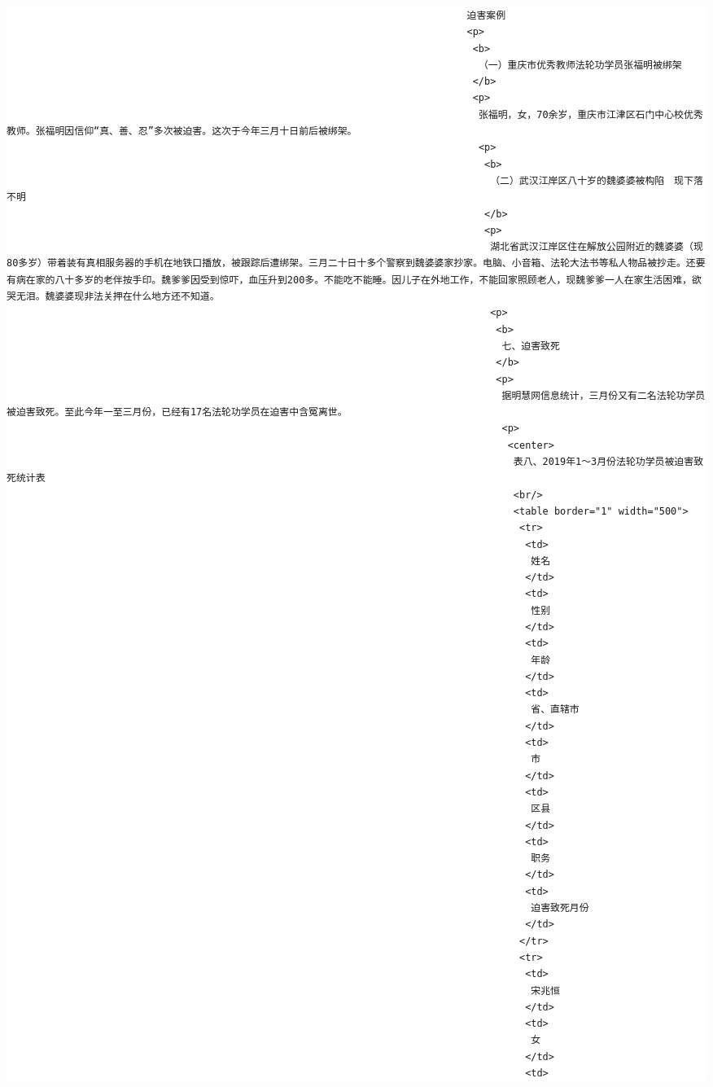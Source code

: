                                                                                    迫害案例
                                                                                   <p>
                                                                                    <b>
                                                                                     （一）重庆市优秀教师法轮功学员张福明被绑架
                                                                                    </b>
                                                                                    <p>
                                                                                     张福明，女，70余岁，重庆市江津区石门中心校优秀教师。张福明因信仰“真、善、忍”多次被迫害。这次于今年三月十日前后被绑架。
                                                                                     <p>
                                                                                      <b>
                                                                                       （二）武汉江岸区八十岁的魏婆婆被构陷　现下落不明
                                                                                      </b>
                                                                                      <p>
                                                                                       湖北省武汉江岸区住在解放公园附近的魏婆婆（现80多岁）带着装有真相服务器的手机在地铁口播放，被跟踪后遭绑架。三月二十日十多个警察到魏婆婆家抄家。电脑、小音箱、法轮大法书等私人物品被抄走。还要有病在家的八十多岁的老伴按手印。魏爹爹因受到惊吓，血压升到200多。不能吃不能睡。因儿子在外地工作，不能回家照顾老人，现魏爹爹一人在家生活困难，欲哭无泪。魏婆婆现非法关押在什么地方还不知道。
                                                                                       <p>
                                                                                        <b>
                                                                                         七、迫害致死
                                                                                        </b>
                                                                                        <p>
                                                                                         据明慧网信息统计，三月份又有二名法轮功学员被迫害致死。至此今年一至三月份，已经有17名法轮功学员在迫害中含冤离世。
                                                                                         <p>
                                                                                          <center>
                                                                                           表八、2019年1～3月份法轮功学员被迫害致死统计表
                                                                                           <br/>
                                                                                           <table border="1" width="500">
                                                                                            <tr>
                                                                                             <td>
                                                                                              姓名
                                                                                             </td>
                                                                                             <td>
                                                                                              性别
                                                                                             </td>
                                                                                             <td>
                                                                                              年龄
                                                                                             </td>
                                                                                             <td>
                                                                                              省、直辖市
                                                                                             </td>
                                                                                             <td>
                                                                                              市
                                                                                             </td>
                                                                                             <td>
                                                                                              区县
                                                                                             </td>
                                                                                             <td>
                                                                                              职务
                                                                                             </td>
                                                                                             <td>
                                                                                              迫害致死月份
                                                                                             </td>
                                                                                            </tr>
                                                                                            <tr>
                                                                                             <td>
                                                                                              宋兆恒
                                                                                             </td>
                                                                                             <td>
                                                                                              女
                                                                                             </td>
                                                                                             <td>